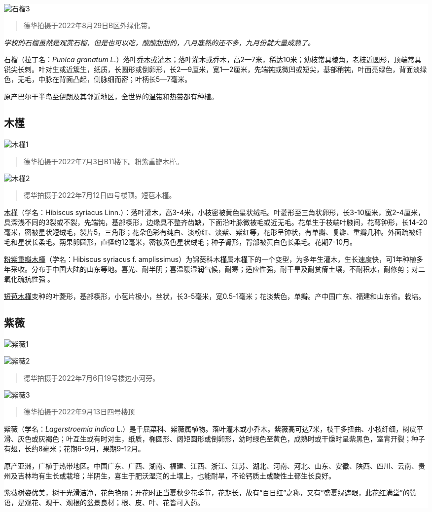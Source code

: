 ![石榴3](https://user-images.githubusercontent.com/48848908/187445358-2dda591a-4f64-40b2-be35-cc632db4a150.jpg)

> 德华拍摄于2022年8月29日B区外绿化带。

*学校的石榴虽然是观赏石榴，但是也可以吃，酸酸甜甜的，八月底熟的还不多，九月份就大量成熟了。*

石榴（拉丁名：*Punica granatum L.*）落叶[乔木](https://baike.baidu.com/item/乔木/33239)或[灌木](https://baike.baidu.com/item/灌木)；落叶灌木或乔木，高2—7米，稀达10米；幼枝常具棱角，老枝近圆形，顶端常具锐尖长刺。叶对生或近簇生，纸质，长圆形或倒卵形，长2—9厘米，宽1—2厘米，先端钝或微凹或短尖，基部稍钝，叶面亮绿色，背面淡绿色，无毛，中脉在背面凸起，侧脉细而密；叶柄长5—7毫米。

原产巴尔干半岛至[伊朗](https://baike.baidu.com/item/伊朗)及其邻近地区，全世界的[温带](https://baike.baidu.com/item/温带)和[热带](https://baike.baidu.com/item/热带)都有种植。

## 木槿

![木槿1](https://user-images.githubusercontent.com/48848908/177029859-56055a73-8e31-4c51-b941-d3a43f318cc5.jpg)

> 德华拍摄于2022年7月3日B11楼下。粉紫重瓣木槿。

![木槿2](https://user-images.githubusercontent.com/48848908/178683584-4c89ef9a-442a-4ec8-9a22-e0c5ab9b1658.jpg)

> 德华拍摄于2022年7月12日四号楼顶。短苞木槿。

[木槿](https://baike.baidu.com/item/%E6%9C%A8%E6%A7%BF/941102?fr=aladdin)（学名：Hibiscus syriacus Linn.）：落叶灌木，高3-4米，小枝密被黄色星状绒毛。叶菱形至三角状卵形，长3-10厘米，宽2-4厘米，具深浅不同的3裂或不裂，先端钝，基部楔形，边缘具不整齐齿缺，下面沿叶脉微被毛或近无毛。花单生于枝端叶腋间，花萼钟形，长14-20毫米，密被星状短绒毛，裂片5，三角形；花朵色彩有纯白、淡粉红、淡紫、紫红等，花形呈钟状，有单瓣、复瓣、重瓣几种。外面疏被纤毛和星状长柔毛。蒴果卵圆形，直径约12毫米，密被黄色星状绒毛；种子肾形，背部被黄白色长柔毛。花期7-10月。

[粉紫重瓣木槿](https://baike.baidu.com/item/%E7%B2%89%E7%B4%AB%E9%87%8D%E7%93%A3%E6%9C%A8%E6%A7%BF/1240983)（学名：Hibiscus syriacus f. amplissimus）为锦葵科木槿属木槿下的一个变型，为多年生灌木，生长速度快，可1年种植多年采收。分布于中国大陆的山东等地。喜光、耐半阴；喜温暖湿润气候，耐寒；适应性强，耐干旱及耐贫瘠土壤，不耐积水，耐修剪；对二氧化硫抗性强 。

[短苞木槿](https://baike.baidu.com/item/%E7%9F%AD%E8%8B%9E%E6%9C%A8%E6%A7%BF/10886910)变种的叶菱形，基部楔形，小苞片极小，丝状，长3-5毫米，宽0.5-1毫米；花淡紫色，单瓣。产中国广东、福建和山东省。栽培。

## 紫薇

![紫薇1](https://user-images.githubusercontent.com/48848908/177723609-2f1bf561-7082-4605-9ebc-27df18e5d8c1.jpg)

![紫薇2](https://user-images.githubusercontent.com/48848908/177723626-f0d27d05-8f0b-4924-8185-734527e696d7.jpg)

> 德华拍摄于2022年7月6日19号楼边小河旁。

![紫薇3](https://user-images.githubusercontent.com/48848908/189826045-2ccb2c70-4550-40cb-aa0f-159ce48d8558.jpg)

> 德华拍摄于2022年9月13日四号楼顶

紫薇（学名：*Lagerstroemia indica*  L.）是千屈菜科、紫薇属植物。落叶灌木或小乔木。紫薇高可达7米，枝干多扭曲、小枝纤细，树皮平滑、灰色或灰褐色；叶互生或有时对生，纸质，椭圆形、阔矩圆形或倒卵形，幼时绿色至黄色，成熟时或干燥时呈紫黑色，室背开裂；种子有翅，长约8毫米；花期6-9月，果期9-12月。

原产亚洲，广植于热带地区。中国广东、广西、湖南、福建、江西、浙江、江苏、湖北、河南、河北、山东、安徽、陕西、四川、云南、贵州及吉林均有生长或栽培；半阴生，喜生于肥沃湿润的土壤上，也能耐旱，不论钙质土或酸性土都生长良好。

紫薇树姿优美，树干光滑洁净，花色艳丽；开花时正当夏秋少花季节，花期长，故有“百日红”之称，又有“盛夏绿遮眼，此花红满堂”的赞语，是观花、观干、观根的盆景良材；根、皮、叶、花皆可入药。
